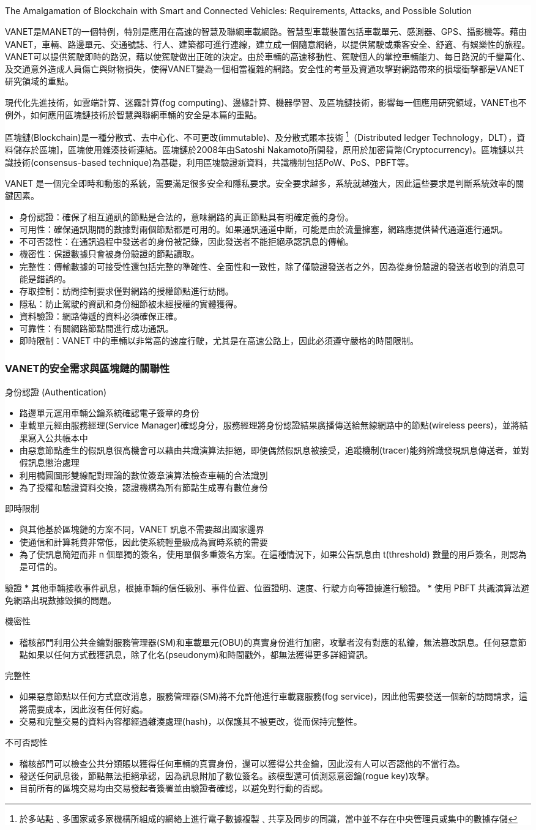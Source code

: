 The Amalgamation of Blockchain with Smart and Connected Vehicles: Requirements, Attacks, and Possible Solution

VANET是MANET的一個特例，特別是應用在高速的智慧及聯網車載網路。智慧型車載裝置包括車載單元、感測器、GPS、攝影機等。藉由VANET，車輛、路邊單元、交通號誌、行人、建築都可進行連線，建立成一個隨意網絡，以提供駕駛或乘客安全、舒適、有娛樂性的旅程。VANET可以提供駕駛即時的路況，藉以使駕駛做出正確的決定。由於車輛的高速移動性、駕駛個人的掌控車輛能力、每日路況的千變萬化、及交通意外造成人員傷亡與財物損失，使得VANET變為一個相當複雜的網路。安全性的考量及資通攻擊對網路帶來的損壞衝擊都是VANET研究領域的重點。

現代化先進技術，如雲端計算、迷霧計算(fog computing)、邊緣計算、機器學習、及區塊鏈技術，影響每一個應用研究領域，VANET也不例外，如何應用區塊鏈技術於智慧與聯網車輛的安全是本篇的重點。

區塊鏈(Blockchain)是一種分散式、去中心化、不可更改(immutable)、及分散式賬本技術 [^1]（Distributed ledger Technology，DLT），資料儲存於區塊]，區塊使用雜湊技術連結。區塊鏈於2008年由Satoshi Nakamoto所開發，原用於加密貨幣(Cryptocurrency)。區塊鏈以共識技術(consensus-based technique)為基礎，利用區塊驗證新資料，共識機制包括PoW、PoS、PBFT等。

VANET 是一個完全即時和動態的系統，需要滿足很多安全和隱私要求。安全要求越多，系統就越強大，因此這些要求是判斷系統效率的關鍵因素。
* 身份認證：確保了相互通訊的節點是合法的，意味網路的真正節點具有明確定義的身份。
* 可用性：確保通訊期間的數據對兩個節點都是可用的。如果通訊通道中斷，可能是由於流量擁塞，網路應提供替代通道進行通訊。
* 不可否認性：在通訊過程中發送者的身份被記錄，因此發送者不能拒絕承認訊息的傳輸。
* 機密性：保證數據只會被身份驗證的節點讀取。
* 完整性：傳輸數據的可接受性還包括完整的準確性、全面性和一致性，除了僅驗證發送者之外，因為從身份驗證的發送者收到的消息可能是錯誤的。
* 存取控制：訪問控制要求僅對網路的授權節點進行訪問。
* 隱私：防止駕駛的資訊和身份細節被未經授權的實體獲得。
* 資料驗證：網路傳遞的資料必須確保正確。
* 可靠性：有關網路節點間進行成功通訊。
* 即時限制：VANET 中的車輛以非常高的速度行駛，尤其是在高速公路上，因此必須遵守嚴格的時間限制。

### VANET的安全需求與區塊鏈的關聯性

身份認證 (Authentication)

* 路邊單元運用車輛公鑰系統確認電子簽章的身份
* 車載單元經由服務經理(Service Manager)確認身分，服務經理將身份認證結果廣播傳送給無線網路中的節點(wireless peers)，並將結果寫入公共帳本中
* 由惡意節點產生的假訊息很高機會可以藉由共識演算法拒絕，即便偶然假訊息被接受，追蹤機制(tracer)能夠辨識發現訊息傳送者，並對假訊息懲治處理
* 利用橢圓圖形雙線配對理論的數位簽章演算法檢查車輛的合法識別
* 為了授權和驗證資料交換，認證機構為所有節點生成專有數位身份

即時限制
* 與其他基於區塊鏈的方案不同，VANET 訊息不需要超出國家邊界
* 使通信和計算耗費非常低，因此使系統輕量級成為實時系統的需要
* 為了使訊息簡短而非 n 個單獨的簽名，使用單個多重簽名方案。在這種情況下，如果公告訊息由 t(threshold) 數量的用戶簽名，則認為是可信的。

驗證
	* 其他車輛接收事件訊息，根據車輛的信任級別、事件位置、位置證明、速度、行駛方向等證據進行驗證。
	* 使用 PBFT 共識演算法避免網路出現數據毀損的問題。

機密性
* 稽核部門利用公共金鑰對服務管理器(SM)和車載單元(OBU)的真實身份進行加密，攻擊者沒有對應的私鑰，無法篡改訊息。任何惡意節點如果以任何方式截獲訊息，除了化名(pseudonym)和時間戳外，都無法獲得更多詳細資訊。

完整性
* 如果惡意節點以任何方式竄改消息，服務管理器(SM)將不允許他進行車載霧服務(fog service)，因此他需要發送一個新的訪問請求，這將需要成本，因此沒有任何好處。
* 交易和完整交易的資料內容都經過雜湊處理(hash)，以保護其不被更改，從而保持完整性。

不可否認性
* 稽核部門可以檢查公共分類賬以獲得任何車輛的真實身份，還可以獲得公共金鑰，因此沒有人可以否認他的不當行為。
* 發送任何訊息後，節點無法拒絕承認，因為訊息附加了數位簽名。該模型還可偵測惡意密鑰(rogue key)攻擊。
* 目前所有的區塊交易均由交易發起者簽署並由驗證者確認，以避免對行動的否認。


[^1]: 於多站點﹑多國家或多家機構所組成的網絡上進行電子數據複製﹑共享及同步的同識，當中並不存在中央管理員或集中的數據存儲
[^2]: 兩個設備、兩個系統或系統的兩個部分之間通訊的特定時間範圍